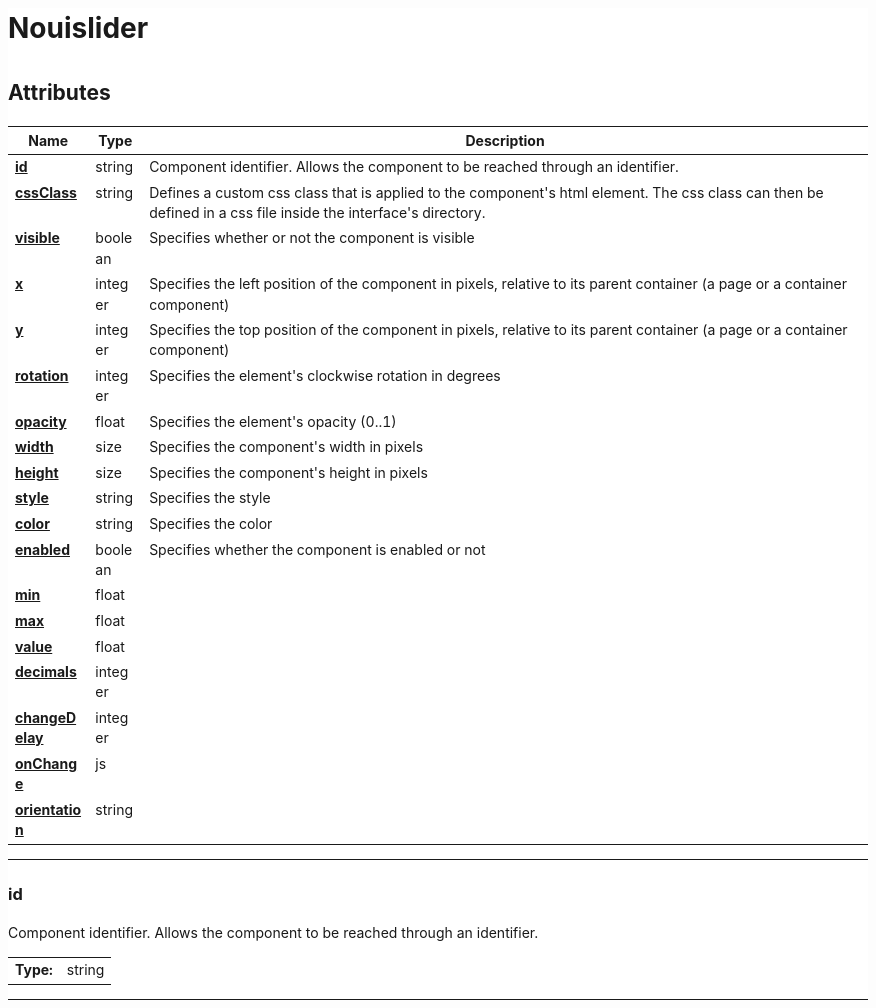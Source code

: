 
# Nouislider


## Attributes

|Name|Type|Description|
|---|---|---|
|**[id](#id)**|string|Component identifier. Allows the component to be reached through an identifier.|
|**[cssClass](#cssClass)**|string|Defines a custom css class that is applied to the component's html element. The css class can then be defined in a css file inside the interface's directory.|
|**[visible](#visible)**|boolean|Specifies whether or not the component is visible|
|**[x](#x)**|integer|Specifies the left position of the component in pixels, relative to its parent container (a page or a container component)|
|**[y](#y)**|integer|Specifies the top position of the component in pixels, relative to its parent container (a page or a container component)|
|**[rotation](#rotation)**|integer|Specifies the element's clockwise rotation in degrees|
|**[opacity](#opacity)**|float|Specifies the element's opacity (0..1)|
|**[width](#width)**|size|Specifies the component's width in pixels|
|**[height](#height)**|size|Specifies the component's height in pixels|
|**[style](#style)**|string|Specifies the style|
|**[color](#color)**|string|Specifies the color|
|**[enabled](#enabled)**|boolean|Specifies whether the component is enabled or not|
|**[min](#min)**|float||
|**[max](#max)**|float||
|**[value](#value)**|float||
|**[decimals](#decimals)**|integer||
|**[changeDelay](#changeDelay)**|integer||
|**[onChange](#onChange)**|js||
|**[orientation](#orientation)**|string||


---

### id

Component identifier. Allows the component to be reached through an identifier.
<table class='attrTable table' style='width:auto'><tr><td><b>Type:</b></td><td>string</td></tr></table>



---